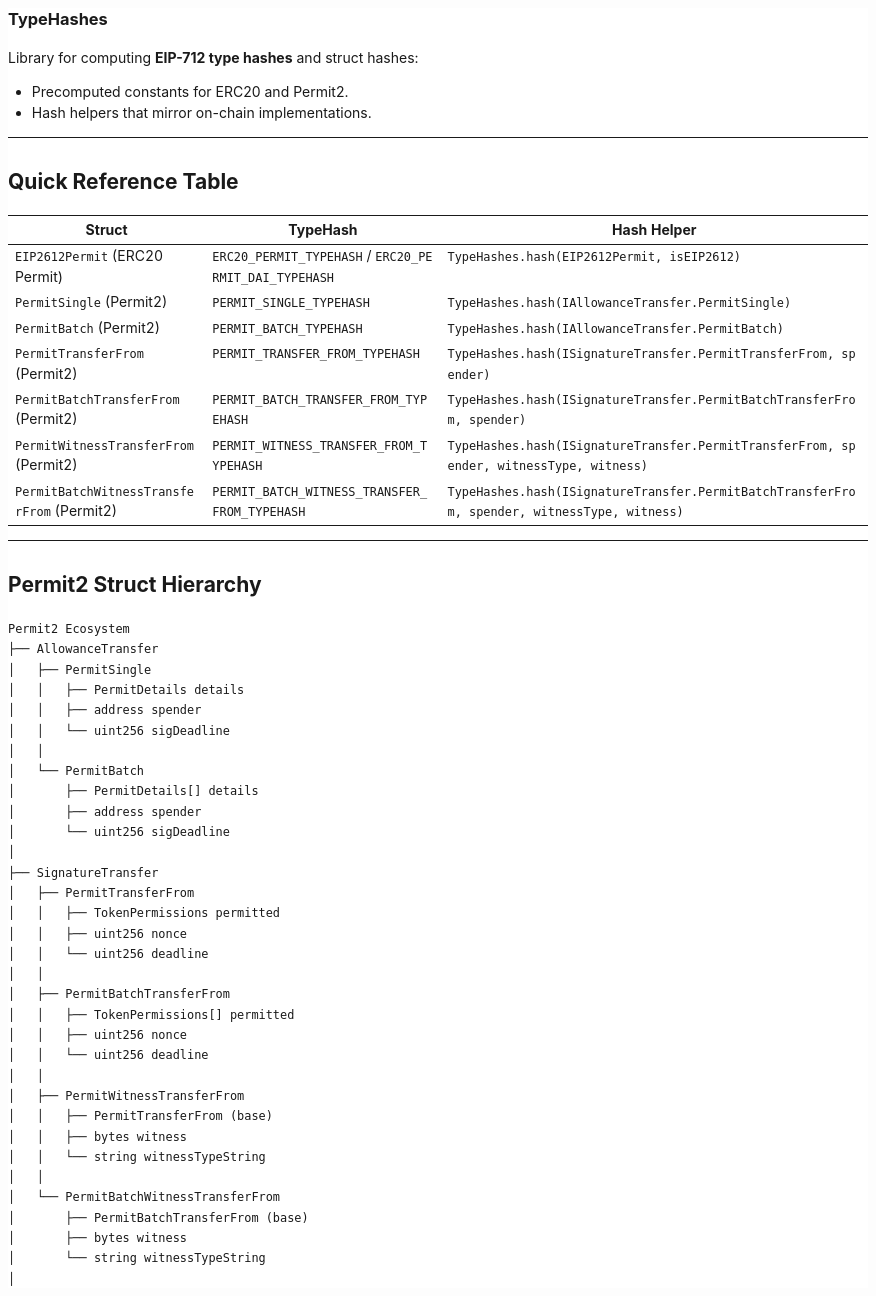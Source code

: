 
### **TypeHashes**

Library for computing **EIP-712 type hashes** and struct hashes:

- Precomputed constants for ERC20 and Permit2.
- Hash helpers that mirror on-chain implementations.

---

## Quick Reference Table

| **Struct**                                 | **TypeHash**                                          | **Hash Helper**                                                                              |
| ------------------------------------------ | ----------------------------------------------------- | -------------------------------------------------------------------------------------------- |
| `EIP2612Permit` (ERC20 Permit)             | `ERC20_PERMIT_TYPEHASH` / `ERC20_PERMIT_DAI_TYPEHASH` | `TypeHashes.hash(EIP2612Permit, isEIP2612)`                                                  |
| `PermitSingle` (Permit2)                   | `PERMIT_SINGLE_TYPEHASH`                              | `TypeHashes.hash(IAllowanceTransfer.PermitSingle)`                                           |
| `PermitBatch` (Permit2)                    | `PERMIT_BATCH_TYPEHASH`                               | `TypeHashes.hash(IAllowanceTransfer.PermitBatch)`                                            |
| `PermitTransferFrom` (Permit2)             | `PERMIT_TRANSFER_FROM_TYPEHASH`                       | `TypeHashes.hash(ISignatureTransfer.PermitTransferFrom, spender)`                            |
| `PermitBatchTransferFrom` (Permit2)        | `PERMIT_BATCH_TRANSFER_FROM_TYPEHASH`                 | `TypeHashes.hash(ISignatureTransfer.PermitBatchTransferFrom, spender)`                       |
| `PermitWitnessTransferFrom` (Permit2)      | `PERMIT_WITNESS_TRANSFER_FROM_TYPEHASH`               | `TypeHashes.hash(ISignatureTransfer.PermitTransferFrom, spender, witnessType, witness)`      |
| `PermitBatchWitnessTransferFrom` (Permit2) | `PERMIT_BATCH_WITNESS_TRANSFER_FROM_TYPEHASH`         | `TypeHashes.hash(ISignatureTransfer.PermitBatchTransferFrom, spender, witnessType, witness)` |

---

## Permit2 Struct Hierarchy

```text
Permit2 Ecosystem
├── AllowanceTransfer
│   ├── PermitSingle
│   │   ├── PermitDetails details
│   │   ├── address spender
│   │   └── uint256 sigDeadline
│   │
│   └── PermitBatch
│       ├── PermitDetails[] details
│       ├── address spender
│       └── uint256 sigDeadline
│
├── SignatureTransfer
│   ├── PermitTransferFrom
│   │   ├── TokenPermissions permitted
│   │   ├── uint256 nonce
│   │   └── uint256 deadline
│   │
│   ├── PermitBatchTransferFrom
│   │   ├── TokenPermissions[] permitted
│   │   ├── uint256 nonce
│   │   └── uint256 deadline
│   │
│   ├── PermitWitnessTransferFrom
│   │   ├── PermitTransferFrom (base)
│   │   ├── bytes witness
│   │   └── string witnessTypeString
│   │
│   └── PermitBatchWitnessTransferFrom
│       ├── PermitBatchTransferFrom (base)
│       ├── bytes witness
│       └── string witnessTypeString
│
```